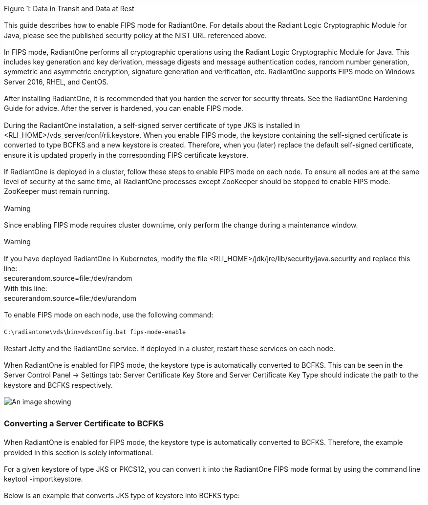 Figure 1: Data in Transit and Data at Rest

This guide describes how to enable FIPS mode for RadiantOne. For details about the Radiant Logic Cryptographic Module for Java, please see the published security policy at the NIST URL referenced above.


In FIPS mode, RadiantOne performs all cryptographic operations using the Radiant Logic Cryptographic Module for Java. This includes key generation and key derivation, message digests and message authentication codes, random number generation, symmetric and asymmetric encryption, signature generation and verification, etc. RadiantOne supports FIPS mode on Windows Server 2016, RHEL, and CentOS.

After installing RadiantOne, it is recommended that you harden the server for security threats. See the RadiantOne Hardening Guide for advice. After the server is hardened, you can enable FIPS mode.

During the RadiantOne installation, a self-signed server certificate of type JKS is installed in <RLI_HOME>/vds_server/conf/rli.keystore. When you enable FIPS mode, the keystore containing the self-signed certificate is converted to type BCFKS and a new keystore is created. Therefore, when you (later) replace the default self-signed certificate, ensure it is updated properly in the corresponding FIPS certificate keystore.

If RadiantOne is deployed in a cluster, follow these steps to enable FIPS mode on each node. To ensure all nodes are at the same level of security at the same time, all RadiantOne processes except ZooKeeper should be stopped to enable FIPS mode. ZooKeeper must remain running. 

>[!warning]
>Since enabling FIPS mode requires cluster downtime, only perform the change during a maintenance window.

>[!warning]
>If you have deployed RadiantOne in Kubernetes, modify the file <RLI_HOME>/jdk/jre/lib/security/java.security and replace this line: <br> securerandom.source=file:/dev/random <br> With this line: <br> securerandom.source=file:/dev/urandom

To enable FIPS mode on each node, use the following command:

`C:\radiantone\vds\bin>vdsconfig.bat fips-mode-enable`


Restart Jetty and the RadiantOne service. If deployed in a cluster, restart these services on each node.

When RadiantOne is enabled for FIPS mode, the keystore type is automatically converted to BCFKS. This can be seen in the Server Control Panel -> Settings tab: Server Certificate Key Store and Server Certificate Key Type should indicate the path to the keystore and BCFKS respectively.

![An image showing ](Media/Image2.1.jpg)
 
### Converting a Server Certificate to BCFKS

When RadiantOne is enabled for FIPS mode, the keystore type is automatically converted to BCFKS. Therefore, the example provided in this section is solely informational.

For a given keystore of type JKS or PKCS12, you can convert it into the RadiantOne FIPS mode format by using the command line keytool -importkeystore.

Below is an example that converts JKS type of keystore into BCFKS type:
